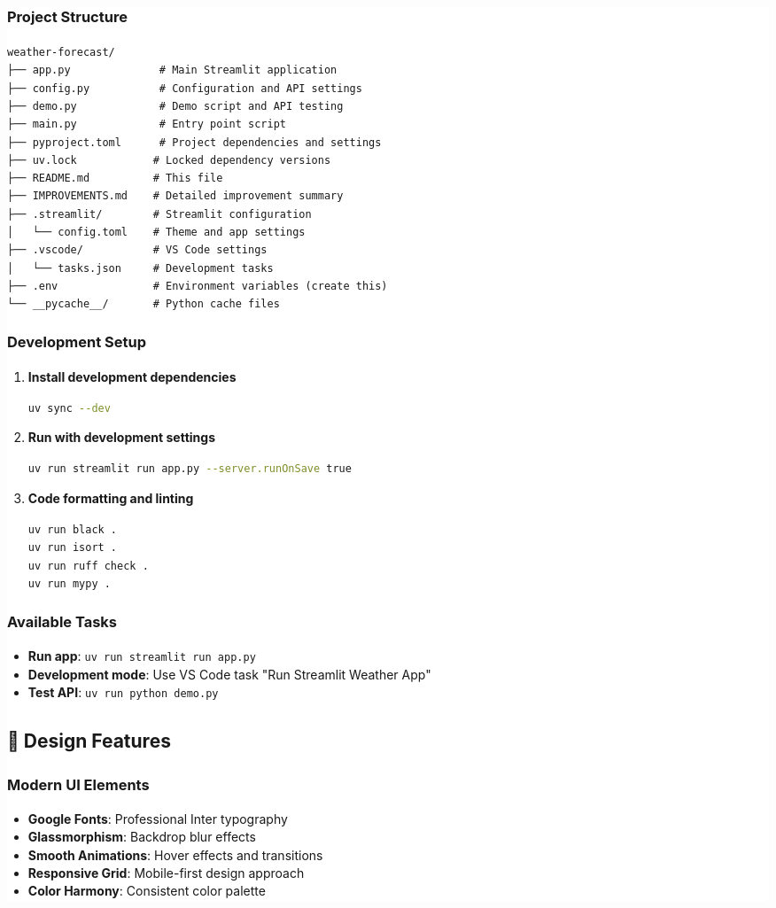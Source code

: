 ### Project Structure

```
weather-forecast/
├── app.py              # Main Streamlit application
├── config.py           # Configuration and API settings
├── demo.py             # Demo script and API testing
├── main.py             # Entry point script
├── pyproject.toml      # Project dependencies and settings
├── uv.lock            # Locked dependency versions
├── README.md          # This file
├── IMPROVEMENTS.md    # Detailed improvement summary
├── .streamlit/        # Streamlit configuration
│   └── config.toml    # Theme and app settings
├── .vscode/           # VS Code settings
│   └── tasks.json     # Development tasks
├── .env               # Environment variables (create this)
└── __pycache__/       # Python cache files
```

### Development Setup

1. **Install development dependencies**

   ```bash
   uv sync --dev
   ```

2. **Run with development settings**

   ```bash
   uv run streamlit run app.py --server.runOnSave true
   ```

3. **Code formatting and linting**
   ```bash
   uv run black .
   uv run isort .
   uv run ruff check .
   uv run mypy .
   ```

### Available Tasks

- **Run app**: `uv run streamlit run app.py`
- **Development mode**: Use VS Code task "Run Streamlit Weather App"
- **Test API**: `uv run python demo.py`

## 🎨 Design Features

### Modern UI Elements

- **Google Fonts**: Professional Inter typography
- **Glassmorphism**: Backdrop blur effects
- **Smooth Animations**: Hover effects and transitions
- **Responsive Grid**: Mobile-first design approach
- **Color Harmony**: Consistent color palette
